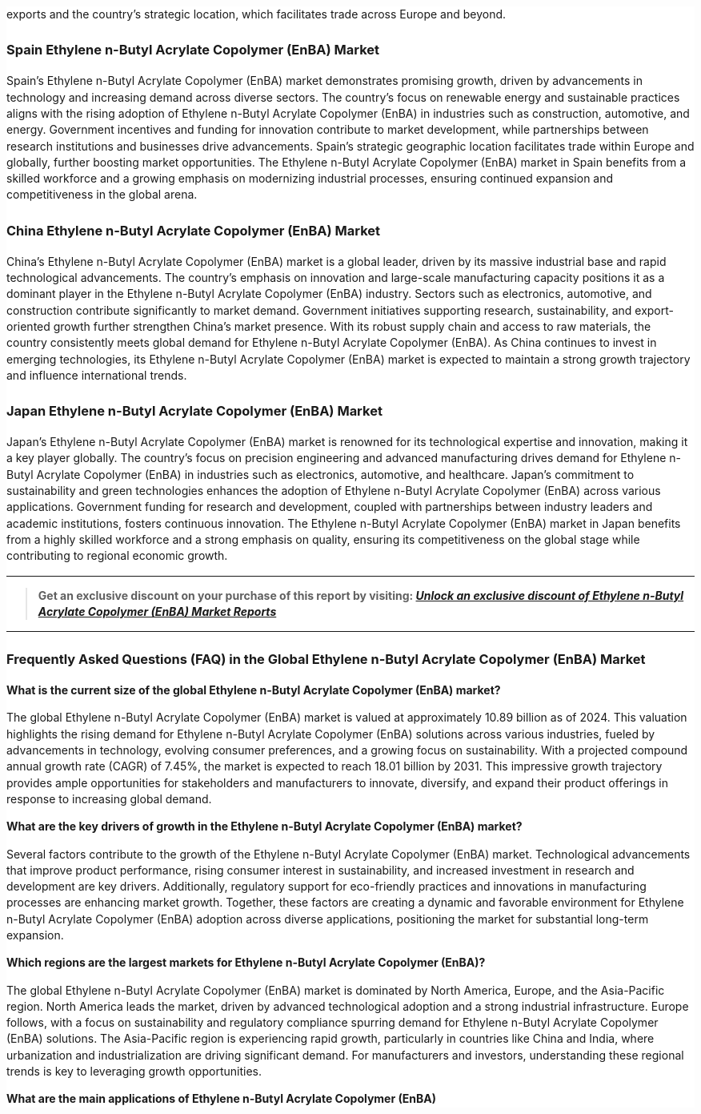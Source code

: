 exports and the country&rsquo;s strategic location, which facilitates trade across Europe and beyond.</p><h3>Spain Ethylene n-Butyl Acrylate Copolymer (EnBA) Market</h3><p>Spain&rsquo;s Ethylene n-Butyl Acrylate Copolymer (EnBA) market demonstrates promising growth, driven by advancements in technology and increasing demand across diverse sectors. The country&rsquo;s focus on renewable energy and sustainable practices aligns with the rising adoption of Ethylene n-Butyl Acrylate Copolymer (EnBA) in industries such as construction, automotive, and energy. Government incentives and funding for innovation contribute to market development, while partnerships between research institutions and businesses drive advancements. Spain&rsquo;s strategic geographic location facilitates trade within Europe and globally, further boosting market opportunities. The Ethylene n-Butyl Acrylate Copolymer (EnBA) market in Spain benefits from a skilled workforce and a growing emphasis on modernizing industrial processes, ensuring continued expansion and competitiveness in the global arena.</p><h3>China Ethylene n-Butyl Acrylate Copolymer (EnBA) Market</h3><p>China&rsquo;s Ethylene n-Butyl Acrylate Copolymer (EnBA) market is a global leader, driven by its massive industrial base and rapid technological advancements. The country&rsquo;s emphasis on innovation and large-scale manufacturing capacity positions it as a dominant player in the Ethylene n-Butyl Acrylate Copolymer (EnBA) industry. Sectors such as electronics, automotive, and construction contribute significantly to market demand. Government initiatives supporting research, sustainability, and export-oriented growth further strengthen China&rsquo;s market presence. With its robust supply chain and access to raw materials, the country consistently meets global demand for Ethylene n-Butyl Acrylate Copolymer (EnBA). As China continues to invest in emerging technologies, its Ethylene n-Butyl Acrylate Copolymer (EnBA) market is expected to maintain a strong growth trajectory and influence international trends.</p><h3>Japan Ethylene n-Butyl Acrylate Copolymer (EnBA) Market</h3><p>Japan&rsquo;s Ethylene n-Butyl Acrylate Copolymer (EnBA) market is renowned for its technological expertise and innovation, making it a key player globally. The country&rsquo;s focus on precision engineering and advanced manufacturing drives demand for Ethylene n-Butyl Acrylate Copolymer (EnBA) in industries such as electronics, automotive, and healthcare. Japan&rsquo;s commitment to sustainability and green technologies enhances the adoption of Ethylene n-Butyl Acrylate Copolymer (EnBA) across various applications. Government funding for research and development, coupled with partnerships between industry leaders and academic institutions, fosters continuous innovation. The Ethylene n-Butyl Acrylate Copolymer (EnBA) market in Japan benefits from a highly skilled workforce and a strong emphasis on quality, ensuring its competitiveness on the global stage while contributing to regional economic growth.</p><hr /><blockquote><p><strong>Get an exclusive discount on your purchase of this report by visiting: <em><a href="://marketresearchpulse.com/ask-for-discount/130819?utm_source=Github&amp;utm_medium=023">Unlock an exclusive discount of Ethylene n-Butyl Acrylate Copolymer (EnBA) Market Reports</a></em>&nbsp;</strong></p></blockquote><hr /><h3>Frequently Asked Questions (FAQ) in the Global Ethylene n-Butyl Acrylate Copolymer (EnBA) Market</h3><p><strong>What is the current size of the global Ethylene n-Butyl Acrylate Copolymer (EnBA) market?</strong></p><p>The global Ethylene n-Butyl Acrylate Copolymer (EnBA) market is valued at approximately 10.89 billion as of 2024. This valuation highlights the rising demand for Ethylene n-Butyl Acrylate Copolymer (EnBA) solutions across various industries, fueled by advancements in technology, evolving consumer preferences, and a growing focus on sustainability. With a projected compound annual growth rate (CAGR) of 7.45%, the market is expected to reach 18.01 billion by 2031. This impressive growth trajectory provides ample opportunities for stakeholders and manufacturers to innovate, diversify, and expand their product offerings in response to increasing global demand.</p><p><strong>What are the key drivers of growth in the Ethylene n-Butyl Acrylate Copolymer (EnBA) market?</strong></p><p>Several factors contribute to the growth of the Ethylene n-Butyl Acrylate Copolymer (EnBA) market. Technological advancements that improve product performance, rising consumer interest in sustainability, and increased investment in research and development are key drivers. Additionally, regulatory support for eco-friendly practices and innovations in manufacturing processes are enhancing market growth. Together, these factors are creating a dynamic and favorable environment for Ethylene n-Butyl Acrylate Copolymer (EnBA) adoption across diverse applications, positioning the market for substantial long-term expansion.</p><p><strong>Which regions are the largest markets for Ethylene n-Butyl Acrylate Copolymer (EnBA)?</strong></p><p>The global Ethylene n-Butyl Acrylate Copolymer (EnBA) market is dominated by North America, Europe, and the Asia-Pacific region. North America leads the market, driven by advanced technological adoption and a strong industrial infrastructure. Europe follows, with a focus on sustainability and regulatory compliance spurring demand for Ethylene n-Butyl Acrylate Copolymer (EnBA) solutions. The Asia-Pacific region is experiencing rapid growth, particularly in countries like China and India, where urbanization and industrialization are driving significant demand. For manufacturers and investors, understanding these regional trends is key to leveraging growth opportunities.</p><p><strong>What are the main applications of Ethylene n-Butyl Acrylate Copolymer (EnBA)